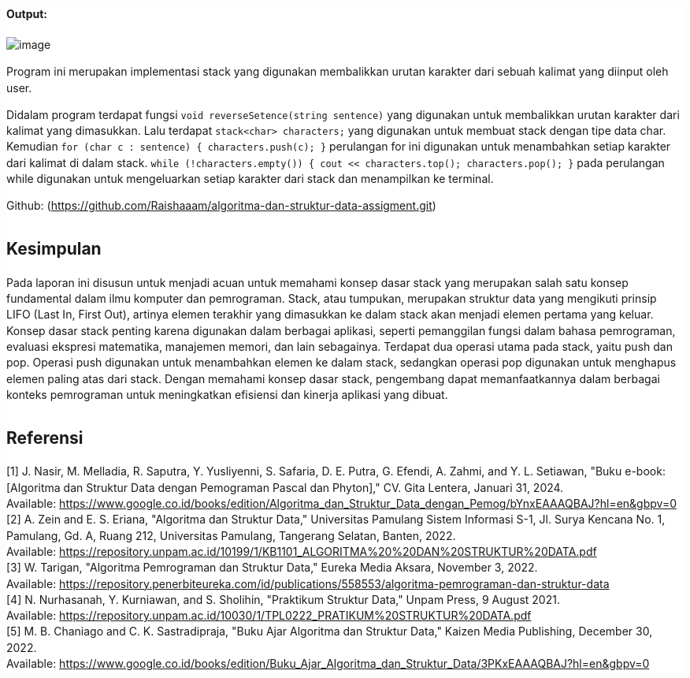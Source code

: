 #### Output:
![image](https://github.com/Raishaaam/algoritma-dan-struktur-data-assigment/assets/161957283/47283b32-750e-42ec-9f19-3de75b4fc767)

Program ini merupakan implementasi stack yang digunakan membalikkan urutan karakter dari sebuah kalimat yang diinput oleh user.

Didalam program terdapat fungsi `void reverseSetence(string sentence)` yang digunakan untuk membalikkan urutan karakter dari kalimat yang dimasukkan. Lalu terdapat `stack<char> characters;` yang digunakan untuk membuat stack dengan tipe data char. Kemudian `for (char c : sentence) { characters.push(c); }` perulangan for ini digunakan untuk menambahkan setiap karakter dari kalimat di dalam stack. `while (!characters.empty()) { cout << characters.top(); characters.pop(); }` pada perulangan while digunakan untuk mengeluarkan setiap karakter  dari stack dan menampilkan ke terminal.

Github:
(https://github.com/Raishaaam/algoritma-dan-struktur-data-assigment.git)

## Kesimpulan
Pada laporan ini disusun untuk menjadi acuan untuk memahami konsep dasar stack yang merupakan  salah satu konsep fundamental dalam ilmu komputer dan pemrograman. Stack, atau tumpukan, merupakan struktur data yang mengikuti prinsip LIFO (Last In, First Out), artinya elemen terakhir yang dimasukkan ke dalam stack akan menjadi elemen pertama yang keluar. Konsep dasar stack penting karena digunakan dalam berbagai aplikasi, seperti pemanggilan fungsi dalam bahasa pemrograman, evaluasi ekspresi matematika, manajemen memori, dan lain sebagainya. Terdapat dua operasi utama pada stack, yaitu push dan pop. Operasi push digunakan untuk menambahkan elemen ke dalam stack, sedangkan operasi pop digunakan untuk menghapus elemen paling atas dari stack. Dengan memahami konsep dasar stack, pengembang dapat memanfaatkannya dalam berbagai konteks pemrograman untuk meningkatkan efisiensi dan kinerja aplikasi yang dibuat.


## Referensi
[1] J. Nasir, M. Melladia, R. Saputra, Y. Yusliyenni, S. Safaria, D. E. Putra, G. Efendi, A. Zahmi, and Y. L. Setiawan, "Buku e-book: [Algoritma dan Struktur Data dengan Pemograman Pascal dan Phyton]," CV. Gita Lentera, Januari 31, 2024.  
    Available: https://www.google.co.id/books/edition/Algoritma_dan_Struktur_Data_dengan_Pemog/bYnxEAAAQBAJ?hl=en&gbpv=0  
[2] A. Zein and E. S. Eriana, "Algoritma dan Struktur Data," Universitas Pamulang Sistem Informasi S-1, Jl. Surya Kencana No. 1, Pamulang, Gd. A, Ruang 212, Universitas Pamulang, Tangerang Selatan, Banten, 2022.    
    Available: https://repository.unpam.ac.id/10199/1/KB1101_ALGORITMA%20%20DAN%20STRUKTUR%20DATA.pdf  
[3] W. Tarigan, "Algoritma Pemrograman dan Struktur Data," Eureka Media Aksara, November 3, 2022.  
    Available: https://repository.penerbiteureka.com/id/publications/558553/algoritma-pemrograman-dan-struktur-data  
[4] N. Nurhasanah, Y. Kurniawan, and S. Sholihin, "Praktikum Struktur Data," Unpam Press, 9 August 2021.   
    Available: https://repository.unpam.ac.id/10030/1/TPL0222_PRATIKUM%20STRUKTUR%20DATA.pdf  
[5] M. B. Chaniago and C. K. Sastradipraja, "Buku Ajar Algoritma dan Struktur Data," Kaizen Media Publishing, December 30, 2022.   
    Available: https://www.google.co.id/books/edition/Buku_Ajar_Algoritma_dan_Struktur_Data/3PKxEAAAQBAJ?hl=en&gbpv=0